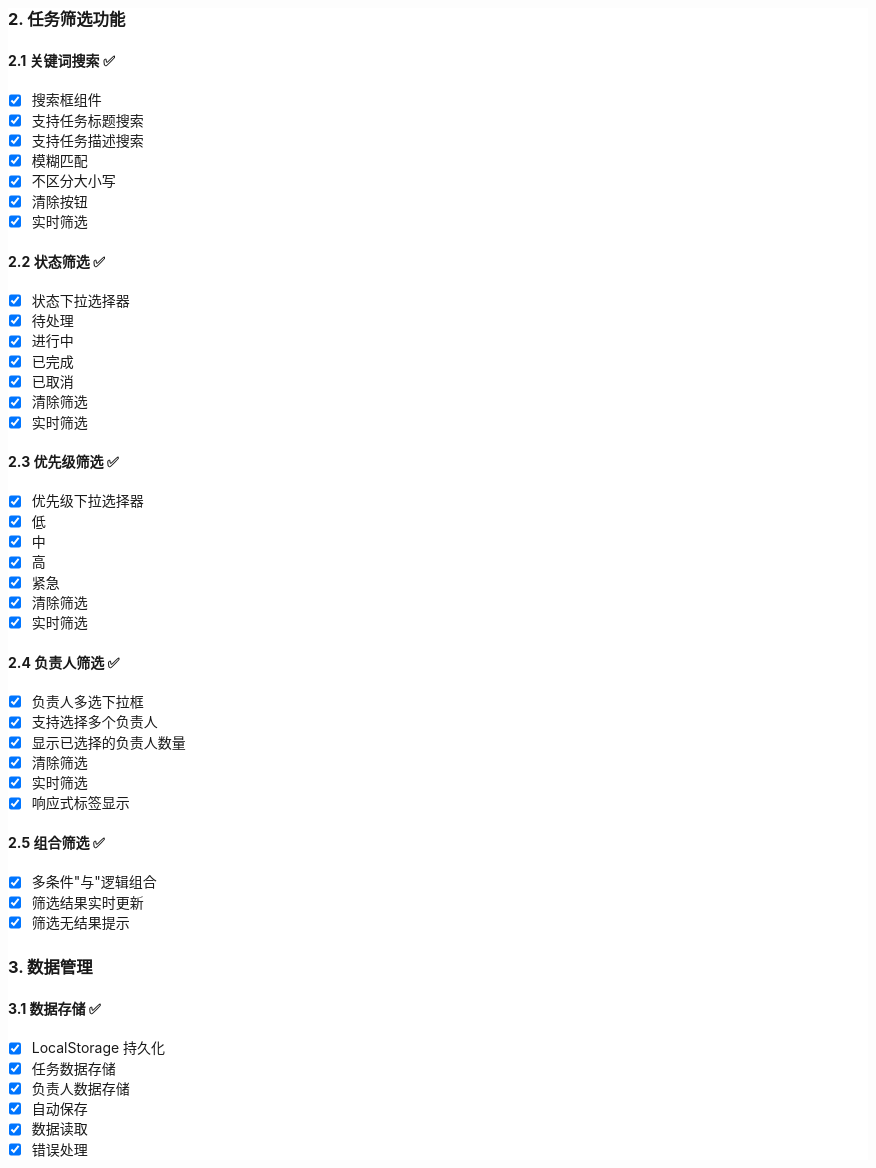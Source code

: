 ### 2. 任务筛选功能

#### 2.1 关键词搜索 ✅
- [x] 搜索框组件
- [x] 支持任务标题搜索
- [x] 支持任务描述搜索
- [x] 模糊匹配
- [x] 不区分大小写
- [x] 清除按钮
- [x] 实时筛选

#### 2.2 状态筛选 ✅
- [x] 状态下拉选择器
- [x] 待处理
- [x] 进行中
- [x] 已完成
- [x] 已取消
- [x] 清除筛选
- [x] 实时筛选

#### 2.3 优先级筛选 ✅
- [x] 优先级下拉选择器
- [x] 低
- [x] 中
- [x] 高
- [x] 紧急
- [x] 清除筛选
- [x] 实时筛选

#### 2.4 负责人筛选 ✅
- [x] 负责人多选下拉框
- [x] 支持选择多个负责人
- [x] 显示已选择的负责人数量
- [x] 清除筛选
- [x] 实时筛选
- [x] 响应式标签显示

#### 2.5 组合筛选 ✅
- [x] 多条件"与"逻辑组合
- [x] 筛选结果实时更新
- [x] 筛选无结果提示

### 3. 数据管理

#### 3.1 数据存储 ✅
- [x] LocalStorage 持久化
- [x] 任务数据存储
- [x] 负责人数据存储
- [x] 自动保存
- [x] 数据读取
- [x] 错误处理
